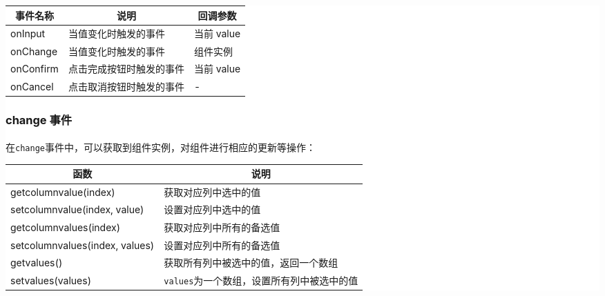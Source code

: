 | 事件名称      | 说明           | 回调参数     |
|-----------|--------------|----------|
| onInput   | 当值变化时触发的事件   | 当前 value |
| onChange  | 当值变化时触发的事件   | 组件实例     |
| onConfirm | 点击完成按钮时触发的事件 | 当前 value |
| onCancel  | 点击取消按钮时触发的事件 | -        |

### change 事件

在`change`事件中，可以获取到组件实例，对组件进行相应的更新等操作：

| 函数                             | 说明                        |
|--------------------------------|---------------------------|
| getcolumnvalue(index)          | 获取对应列中选中的值                |
| setcolumnvalue(index, value)   | 设置对应列中选中的值                |
| getcolumnvalues(index)         | 获取对应列中所有的备选值              |
| setcolumnvalues(index, values) | 设置对应列中所有的备选值              |
| getvalues()                    | 获取所有列中被选中的值，返回一个数组        |
| setvalues(values)              | `values`为一个数组，设置所有列中被选中的值 |
